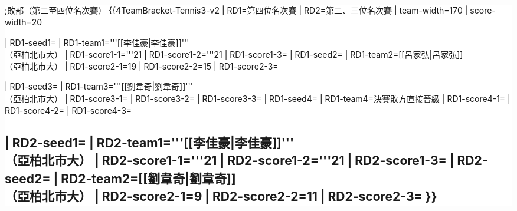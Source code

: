 ;敗部（第二至四位名次賽）
{{4TeamBracket-Tennis3-v2
| RD1=第四位名次賽
| RD2=第二、三位名次賽
| team-width=170
| score-width=20

| RD1-seed1=
| RD1-team1='''[[李佳豪|李佳豪]]'''<br>（亞柏北市大）
| RD1-score1-1='''21
| RD1-score1-2='''21
| RD1-score1-3=
| RD1-seed2=
| RD1-team2=[[呂家弘|呂家弘]]<br>（亞柏北市大）
| RD1-score2-1=19
| RD1-score2-2=15
| RD1-score2-3=

| RD1-seed3=
| RD1-team3='''[[劉韋奇|劉韋奇]]'''<br>（亞柏北市大）
| RD1-score3-1=
| RD1-score3-2=
| RD1-score3-3=
| RD1-seed4=
| RD1-team4=決賽敗方直接晉級
| RD1-score4-1=
| RD1-score4-2=
| RD1-score4-3=

| RD2-seed1=
| RD2-team1='''[[李佳豪|李佳豪]]'''<br>（亞柏北市大）
| RD2-score1-1='''21
| RD2-score1-2='''21
| RD2-score1-3=
| RD2-seed2=
| RD2-team2=[[劉韋奇|劉韋奇]]<br>（亞柏北市大）
| RD2-score2-1=9
| RD2-score2-2=11
| RD2-score2-3=
}}
----